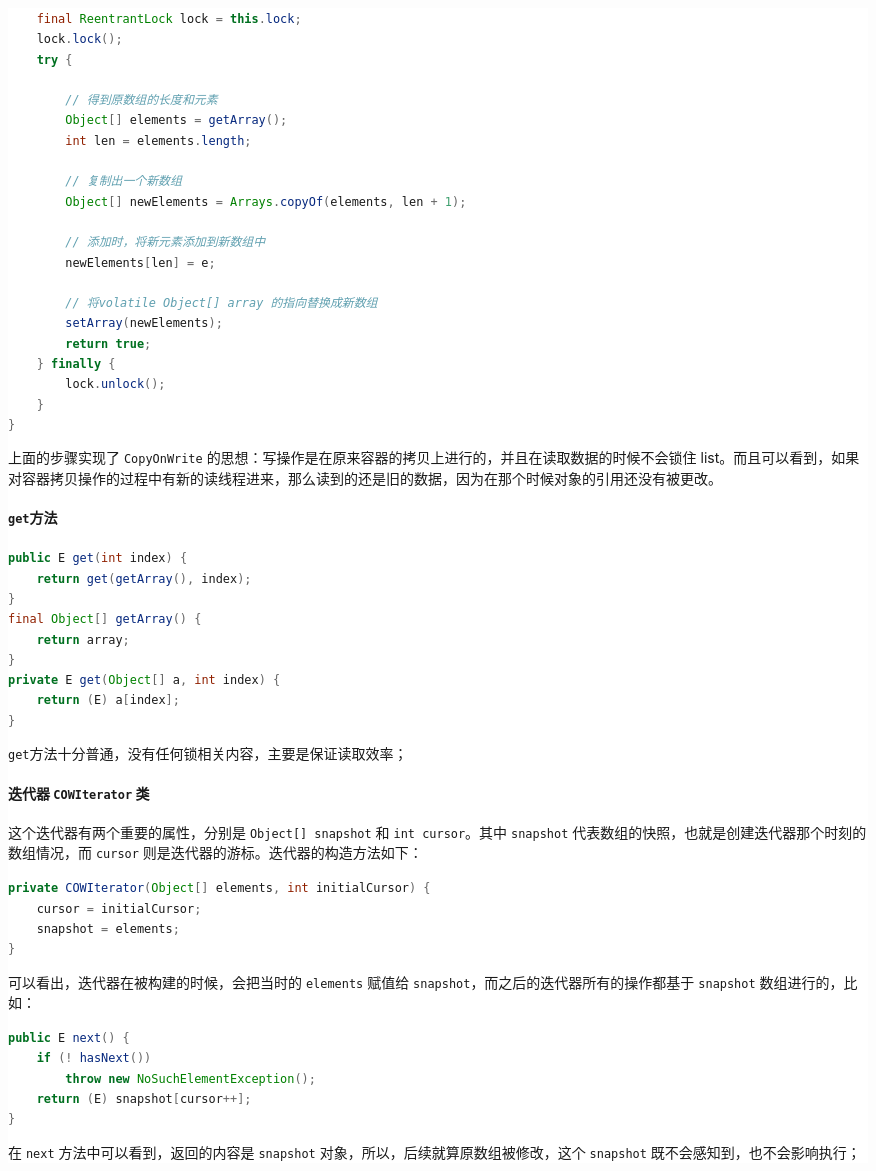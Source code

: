 ```java
    final ReentrantLock lock = this.lock;
    lock.lock();
    try {

        // 得到原数组的长度和元素
        Object[] elements = getArray();
        int len = elements.length;

        // 复制出一个新数组
        Object[] newElements = Arrays.copyOf(elements, len + 1);

        // 添加时，将新元素添加到新数组中
        newElements[len] = e;

        // 将volatile Object[] array 的指向替换成新数组
        setArray(newElements);
        return true;
    } finally {
        lock.unlock();
    }
}
```
上面的步骤实现了 `CopyOnWrite` 的思想：写操作是在原来容器的拷贝上进行的，并且在读取数据的时候不会锁住 list。而且可以看到，如果对容器拷贝操作的过程中有新的读线程进来，那么读到的还是旧的数据，因为在那个时候对象的引用还没有被更改。
<a name="LzsN1"></a>
#### `get`方法
```java
public E get(int index) {
    return get(getArray(), index);
}
final Object[] getArray() {
    return array;
}
private E get(Object[] a, int index) {
    return (E) a[index];
}
```
`get`方法十分普通，没有任何锁相关内容，主要是保证读取效率；
<a name="Ful9o"></a>
#### 迭代器 `COWIterator` 类
这个迭代器有两个重要的属性，分别是 `Object[] snapshot` 和 `int cursor`。其中 `snapshot` 代表数组的快照，也就是创建迭代器那个时刻的数组情况，而 `cursor` 则是迭代器的游标。迭代器的构造方法如下：
```java
private COWIterator(Object[] elements, int initialCursor) {
    cursor = initialCursor;
    snapshot = elements;
}
```
可以看出，迭代器在被构建的时候，会把当时的 `elements` 赋值给 `snapshot`，而之后的迭代器所有的操作都基于 `snapshot` 数组进行的，比如：
```java
public E next() {
    if (! hasNext())
        throw new NoSuchElementException();
    return (E) snapshot[cursor++];
}
```
在 `next` 方法中可以看到，返回的内容是 `snapshot` 对象，所以，后续就算原数组被修改，这个 `snapshot` 既不会感知到，也不会影响执行；
